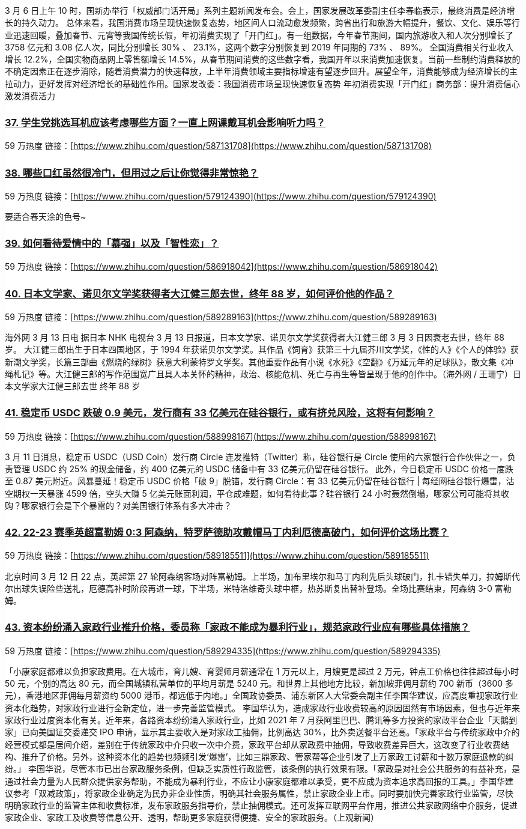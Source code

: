 3 月 6 日上午 10 时，国新办举行「权威部门话开局」系列主题新闻发布会。会上，国家发展改革委副主任李春临表示，最终消费是经济增长的持久动力。 总体来看，我国消费市场呈现快速恢复态势，地区间人口流动愈发频繁，跨省出行和旅游大幅提升，餐饮、文化、娱乐等行业迅速回暖，叠加春节、元宵等我国传统长假，年初消费实现了「开门红」。有一组数据，今年春节期间，国内旅游收入和人次分别增长了 3758 亿元和 3.08 亿人次，同比分别增长 30% 、 23.1%，这两个数字分别恢复到 2019 年同期的 73% 、 89%。 全国消费相关行业收入增长 12.2%，全国实物商品网上零售额增长 14.5%，从春节期间消费的这些数字看，我国开年以来消费加速恢复。当前一些制约消费释放的不确定因素正在逐步消除，随着消费潜力的快速释放，上半年消费领域主要指标增速有望逐步回升。展望全年，消费能够成为经济增长的主拉动力，更好发挥对经济增长的基础性作用。国家发改委：我国消费市场呈现快速恢复态势 年初消费实现「开门红」商务部：提升消费信心激发消费活力

### [37. 学生党挑选耳机应该考虑哪些方面？一直上网课戴耳机会影响听力吗？](https://www.zhihu.com/question/587131708)
59 万热度 链接：[https://www.zhihu.com/question/587131708](https://www.zhihu.com/question/587131708)



### [38. 哪些口红虽然很冷门，但用过之后让你觉得非常惊艳？](https://www.zhihu.com/question/579124390)
59 万热度 链接：[https://www.zhihu.com/question/579124390](https://www.zhihu.com/question/579124390)

要适合春天涂的色号~

### [39. 如何看待爱情中的「慕强」以及「智性恋」？](https://www.zhihu.com/question/586918042)
59 万热度 链接：[https://www.zhihu.com/question/586918042](https://www.zhihu.com/question/586918042)



### [40. 日本文学家、诺贝尔文学奖获得者大江健三郎去世，终年 88 岁，如何评价他的作品？](https://www.zhihu.com/question/589289163)
59 万热度 链接：[https://www.zhihu.com/question/589289163](https://www.zhihu.com/question/589289163)

海外网 3 月 13 日电 据日本 NHK 电视台 3 月 13 日报道，日本文学家、诺贝尔文学奖获得者大江健三郎 3 月 3 日因衰老去世，终年 88 岁。 大江健三郎出生于日本四国地区，于 1994 年获诺贝尔文学奖。其作品《饲育》获第三十九届芥川文学奖，《性的人》《个人的体验》获新潮文学奖，长篇三部曲《燃烧的绿树》获意大利蒙特罗文学奖。其他重要作品有小说《水死》《空翻》《万延元年的足球队》，散文集《冲绳札记》等。大江健三郎的写作范围宽广且具人本关怀的精神，政治、核能危机、死亡与再生等皆呈现于他的创作中。（海外网 / 王珊宁）日本文学家大江健三郎去世 终年 88 岁

### [41. 稳定币 USDC 跌破 0.9 美元，发行商有 33 亿美元在硅谷银行，或有挤兑风险，这将有何影响？](https://www.zhihu.com/question/588998167)
59 万热度 链接：[https://www.zhihu.com/question/588998167](https://www.zhihu.com/question/588998167)

3 月 11 日消息，稳定币 USDC（USD Coin）发行商 Circle 连发推特（Twitter）称，硅谷银行是 Circle 使用的六家银行合作伙伴之一，负责管理 USDC 约 25% 的现金储备，约 400 亿美元的 USDC 储备中有 33 亿美元仍留在硅谷银行。 此外，今日稳定币 USDC 价格一度跌至 0.87 美元附近。风暴蔓延！稳定币 USDC 价格「破 9」脱锚，发行商 Circle：有 33 亿美元仍留在硅谷银行 | 每经网硅谷银行爆雷，沽空期权一天暴涨 4599 倍，空头大赚 5 亿美元账面利润，平仓成难题，如何看待此事？硅谷银行 24 小时轰然倒塌，哪家公司可能将其收购？哪家银行会是下个暴雷的？对美国银行体系有多大冲击？

### [42. 22-23 赛季英超富勒姆 0:3 阿森纳，特罗萨德助攻戴帽马丁内利厄德高破门，如何评价这场比赛？](https://www.zhihu.com/question/589185511)
59 万热度 链接：[https://www.zhihu.com/question/589185511](https://www.zhihu.com/question/589185511)

北京时间 3 月 12 日 22 点，英超第 27 轮阿森纳客场对阵富勒姆。上半场，加布里埃尔和马丁内利先后头球破门，扎卡错失单刀，拉姆斯代尔出球失误险些送礼，厄德高补时阶段再进一球，下半场，米特洛维奇头球中框，热苏斯复出替补登场。全场比赛结束，阿森纳 3-0 富勒姆。

### [43. 资本纷纷涌入家政行业推升价格，委员称「家政不能成为暴利行业」，规范家政行业应有哪些具体措施？](https://www.zhihu.com/question/589294335)
59 万热度 链接：[https://www.zhihu.com/question/589294335](https://www.zhihu.com/question/589294335)

「小康家庭都难以负担家政费用。在大城市，育儿嫂、育婴师月薪通常在 1 万元以上，月嫂更是超过 2 万元，钟点工价格也往往超过每小时 50 元，个别的高达 80 元，而全国城镇私营单位的平均月薪是 5240 元。和世界上其他地方比较，新加坡菲佣月薪约 700 新币（3600 多元），香港地区菲佣每月薪资约 5000 港币，都远低于内地。」全国政协委员、浦东新区人大常委会副主任李国华建议，应高度重视家政行业资本化趋势，对家政行业进行全新定位，进一步完善监管模式。 李国华认为，造成家政行业收费较高的原因固然有市场因素，但也与近年来家政行业过度资本化有关。近年来，各路资本纷纷涌入家政行业，比如 2021 年 7 月获阿里巴巴、腾讯等多方投资的家政平台企业「天鹅到家」已向美国证交委递交 IPO 申请，显示其主要收入是对家政工抽佣，比例高达 30%，比外卖送餐平台还高。「家政平台与传统家政中介的经营模式都是居间介绍，差别在于传统家政中介只收一次中介费，家政平台却从家政费中抽佣，导致收费差异巨大，这改变了行业收费结构、推升了价格。另外，这种资本化的趋势也频频引发‘爆雷’，比如三鼎家政、管家帮等企业引发了上万家政工讨薪和十数万家庭退款的纠纷。」 李国华说，尽管本市已出台家政服务条例，但缺乏实质性行政监管，该条例的执行效果有限。「家政是对社会公共服务的有益补充，是通过社会力量为人民群众提供家务帮助，不能成为暴利行业，不应让小康家庭都难以承受，更不应成为资本追求高回报的工具。」李国华建议参考「双减政策」，将家政企业确定为民办非企业性质，明确其社会服务属性，禁止家政企业上市。同时要加快完善家政行业监管，尽快明确家政行业的监管主体和收费标准，发布家政服务指导价，禁止抽佣模式。还可发挥互联网平台作用，推进公共家政网络中介服务，促进家政企业、家政工及收费等信息公开、透明，帮助更多家庭获得便捷、安全的家政服务。（上观新闻） 
